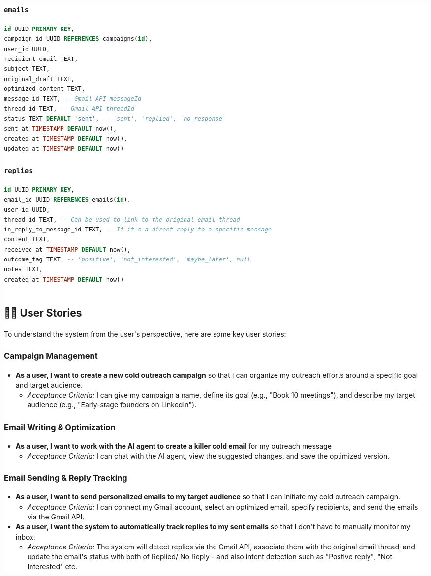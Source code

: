 ### `emails`
```sql
id UUID PRIMARY KEY,
campaign_id UUID REFERENCES campaigns(id),
user_id UUID,
recipient_email TEXT,
subject TEXT,
original_draft TEXT,
optimized_content TEXT,
message_id TEXT, -- Gmail API messageId
thread_id TEXT, -- Gmail API threadId
status TEXT DEFAULT 'sent', -- 'sent', 'replied', 'no_response'
sent_at TIMESTAMP DEFAULT now(),
created_at TIMESTAMP DEFAULT now(),
updated_at TIMESTAMP DEFAULT now()
```

### `replies`
```sql
id UUID PRIMARY KEY,
email_id UUID REFERENCES emails(id),
user_id UUID,
thread_id TEXT, -- Can be used to link to the original email thread
in_reply_to_message_id TEXT, -- If it's a direct reply to a specific message
content TEXT,
received_at TIMESTAMP DEFAULT now(),
outcome_tag TEXT, -- 'positive', 'not_interested', 'maybe_later', null
notes TEXT,
created_at TIMESTAMP DEFAULT now()
```

---

## 👨‍💻 User Stories

To understand the system from the user's perspective, here are some key user stories:

### Campaign Management
-   **As a user, I want to create a new cold outreach campaign** so that I can organize my outreach efforts around a specific goal and target audience.
    -   *Acceptance Criteria:* I can give my campaign a name, define its goal (e.g., "Book 10 meetings"), and describe my target audience (e.g., "Early-stage founders on LinkedIn").

### Email Writing & Optimization
-   **As a user, I want to work with the AI agent to create a killer cold email** for my outreach message
    -   *Acceptance Criteria:* I can chat with the AI agent, view the suggested changes, and save the optimized version.

### Email Sending & Reply Tracking
-   **As a user, I want to send personalized emails to my target audience** so that I can initiate my cold outreach campaign.
    -   *Acceptance Criteria:* I can connect my Gmail account, select an optimized email, specify recipients, and send the emails via the Gmail API.
-   **As a user, I want the system to automatically track replies to my sent emails** so that I don't have to manually monitor my inbox.
    -   *Acceptance Criteria:* The system will detect replies via the Gmail API, associate them with the original email thread, and update the email's status with both of Replied/ No Reply - and also intent detection such as "Postive reply", "Not Interested" etc.
